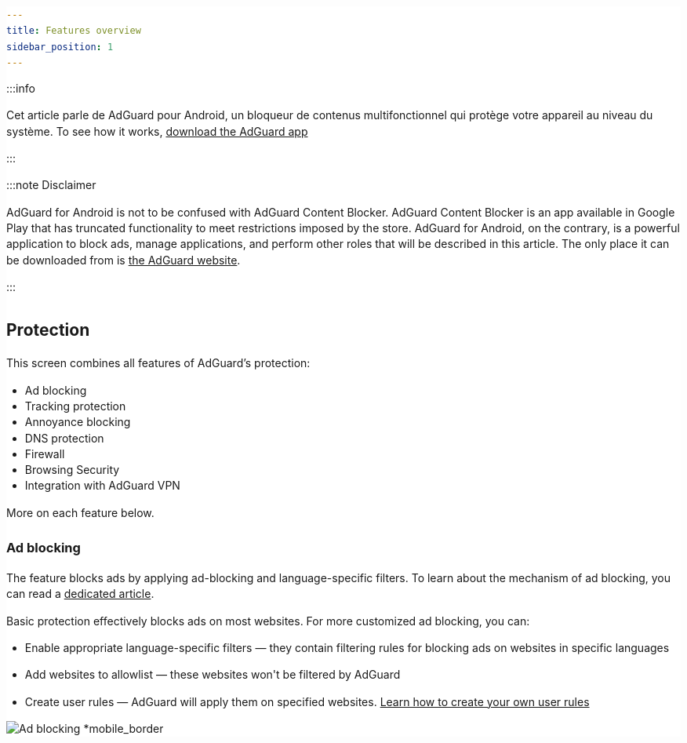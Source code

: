 ```yaml
---
title: Features overview
sidebar_position: 1
---
```


:::info

Cet article parle de AdGuard pour Android, un bloqueur de contenus multifonctionnel qui protège votre appareil au niveau du système. To see how it works, [download the AdGuard app](https://agrd.io/download-kb-adblock)

:::

:::note Disclaimer

AdGuard for Android is not to be confused with AdGuard Content Blocker. AdGuard Content Blocker is an app available in Google Play that has truncated functionality to meet restrictions imposed by the store. AdGuard for Android, on the contrary, is a powerful application to block ads, manage applications, and perform other roles that will be described in this article. The only place it can be downloaded from is [the AdGuard website](https://adguard.com/adguard-android/overview.html).

:::

## Protection

This screen combines all features of AdGuard’s protection:

- Ad blocking
- Tracking protection
- Annoyance blocking
- DNS protection
- Firewall
- Browsing Security
- Integration with AdGuard VPN

More on each feature below.

### Ad blocking

The feature blocks ads by applying ad-blocking and language-specific filters. To learn about the mechanism of ad blocking, you can read a [dedicated article](/general/ad-filtering/how-ad-blocking-works).

Basic protection effectively blocks ads on most websites. For more customized ad blocking, you can:

- Enable appropriate language-specific filters — they contain filtering rules for blocking ads on websites in specific languages

- Add websites to allowlist — these websites won't be filtered by AdGuard

- Create user rules — AdGuard will apply them on specified websites. [Learn how to create your own user rules](/general/ad-filtering/create-own-filters)

![Ad blocking *mobile_border](https://cdn.adtidy.org/blog/new/o44x5ad_blocking.png)
